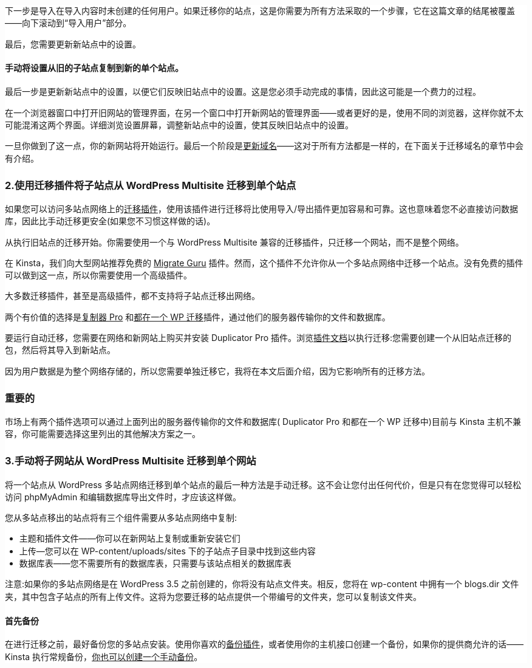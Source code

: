 
下一步是导入在导入内容时未创建的任何用户。如果迁移你的站点，这是你需要为所有方法采取的一个步骤，它在这篇文章的结尾被覆盖——向下滚动到“导入用户”部分。

最后，您需要更新新站点中的设置。

#### 手动将设置从旧的子站点复制到新的单个站点。

最后一步是更新新站点中的设置，以便它们反映旧站点中的设置。这是您必须手动完成的事情，因此这可能是一个费力的过程。

在一个浏览器窗口中打开旧网站的管理界面，在另一个窗口中打开新网站的管理界面——或者更好的是，使用不同的浏览器，这样你就不太可能混淆这两个界面。详细浏览设置屏幕，调整新站点中的设置，使其反映旧站点中的设置。

一旦你做到了这一点，你的新网站将开始运行。最后一个阶段是[更新域名](https://kinsta.com/help/add-domain/)——这对于所有方法都是一样的，在下面关于迁移域名的章节中会有介绍。

### 2.使用迁移插件将子站点从 WordPress Multisite 迁移到单个站点

如果您可以访问多站点网络上的[迁移插件](https://kinsta.com/blog/wordpress-migration-plugins/)，使用该插件进行迁移将比使用导入/导出插件更加容易和可靠。这也意味着您不必直接访问数据库，因此比手动迁移更安全(如果您不习惯这样做的话)。

从执行旧站点的迁移开始。你需要使用一个与 WordPress Multisite 兼容的迁移插件，只迁移一个网站，而不是整个网络。

在 Kinsta，我们向大型网站推荐免费的 [Migrate Guru](https://kinsta.com/help/migrate-guru/) 插件。然而，这个插件不允许你从一个多站点网络中迁移一个站点。没有免费的插件可以做到这一点，所以你需要使用一个高级插件。

大多数迁移插件，甚至是高级插件，都不支持将子站点迁移出网络。

两个有价值的选择是[复制器 Pro](https://snapcreek.com/duplicator) 和[都在一个 WP 迁移](https://servmask.com/)插件，通过他们的服务器传输你的文件和数据库。

要运行自动迁移，您需要在网络和新网站上购买并安装 Duplicator Pro 插件。浏览[插件文档](https://snapcreek.com/duplicator/docs/guide/#guide-mu-005-q)以执行迁移:您需要创建一个从旧站点迁移的包，然后将其导入到新站点。

因为用户数据是为整个网络存储的，所以您需要单独迁移它，我将在本文后面介绍，因为它影响所有的迁移方法。



### 重要的

市场上有两个插件选项可以通过上面列出的服务器传输你的文件和数据库( Duplicator Pro 和都在一个 WP 迁移中)目前与 Kinsta 主机不兼容，你可能需要选择这里列出的其他解决方案之一。



### 3.手动将子网站从 WordPress Multisite 迁移到单个网站

将一个站点从 WordPress 多站点网络迁移到单个站点的最后一种方法是手动迁移。这不会让您付出任何代价，但是只有在您觉得可以轻松访问 phpMyAdmin 和编辑数据库导出文件时，才应该这样做。

您从多站点移出的站点将有三个组件需要从多站点网络中复制:

*   主题和插件文件——你可以在新网站上复制或重新安装它们
*   上传—您可以在 WP-content/uploads/sites 下的子站点子目录中找到这些内容
*   数据库表——您不需要所有的数据库表，只需要与该站点相关的数据库表

注意:如果你的多站点网络是在 WordPress 3.5 之前创建的，你将没有站点文件夹。相反，您将在 wp-content 中拥有一个 blogs.dir 文件夹，其中包含子站点的所有上传文件。这将为您要迁移的站点提供一个带编号的文件夹，您可以复制该文件夹。

#### 首先备份

在进行迁移之前，最好备份您的多站点安装。使用你喜欢的[备份插件](https://kinsta.com/blog/wordpress-backup-plugins/)，或者使用你的主机接口创建一个备份，如果你的提供商允许的话——Kinsta 执行常规备份，[你也可以创建一个手动备份](https://kinsta.com/help/wordpress-backups/)。
